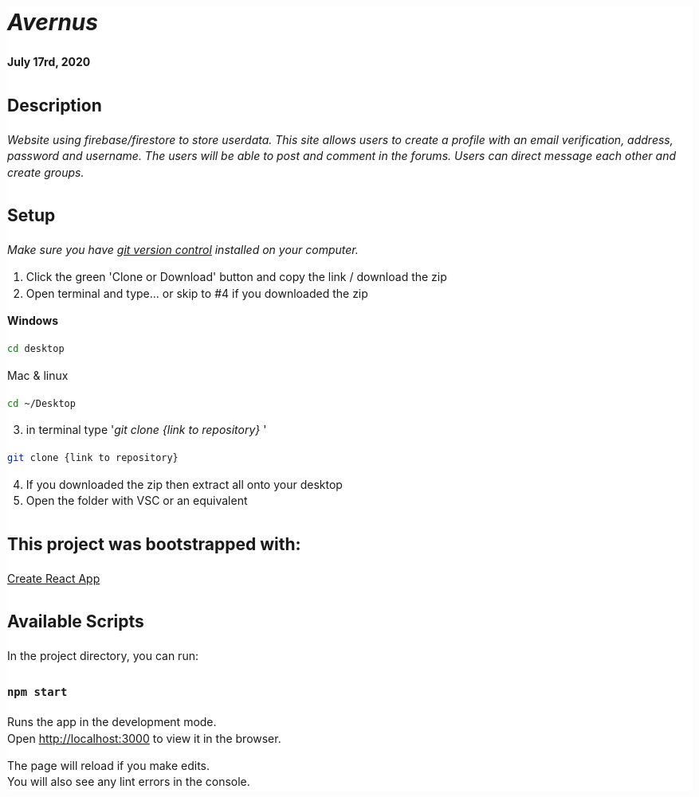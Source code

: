 # _Avernus_

#### July 17rd, 2020

## Description

_Website using firebase/firestore to store userdata. This site allows users to create a profile with an email verification, address, password and username. The users will be able to post and comment in the forums. Users can direct message each other and create groups._

## Setup

_Make sure you have [git version control](https://git-scm.com/downloads) installed on your computer._

1. Click the green 'Clone or Download' button and copy the link / download the zip
2. Open terminal and type... or skip to #4 if you downloaded the zip

**Windows**

```sh
cd desktop
```

Mac & linux

```sh
cd ~/Desktop
```

3.  in terminal type '_git clone {link to repository}_ '

```sh
git clone {link to repository}
```

4. If you downloaded the zip then extract all onto your desktop
5. Open the folder with VSC or an equivalent

## This project was bootstrapped with:
[Create React App](https://github.com/facebook/create-react-app)

## Available Scripts

In the project directory, you can run:

### `npm start`

Runs the app in the development mode.<br />
Open [http://localhost:3000](http://localhost:3000) to view it in the browser.

The page will reload if you make edits.<br />
You will also see any lint errors in the console.
